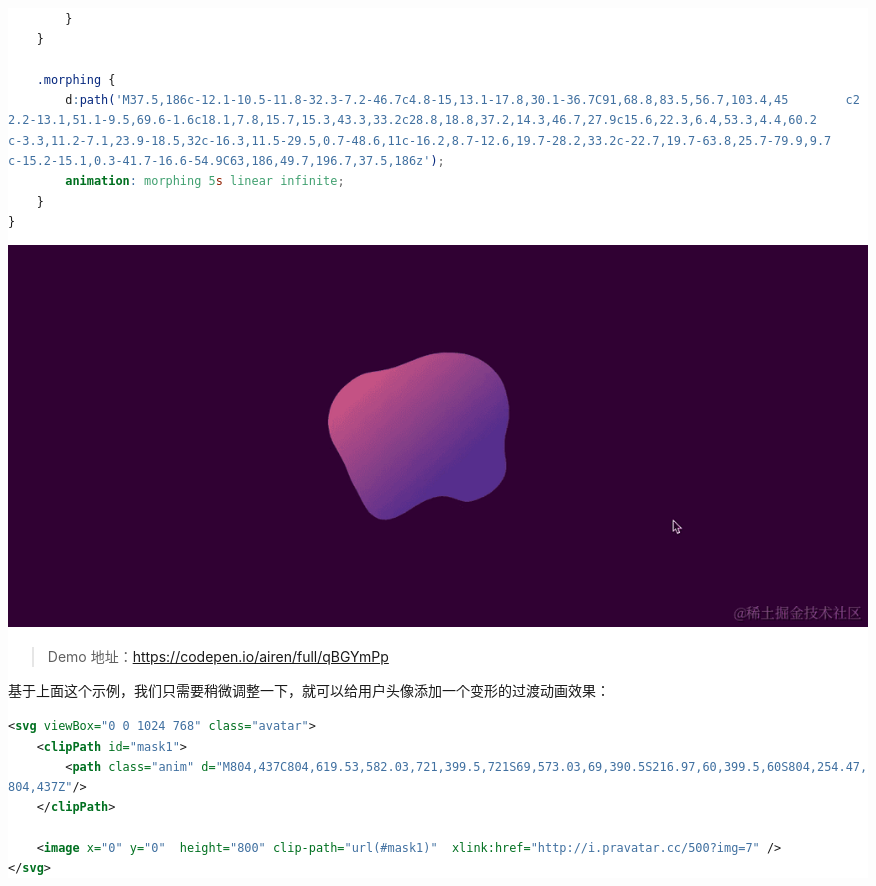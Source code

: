 ```CSS
        }
    }
  
    .morphing {
        d:path('M37.5,186c-12.1-10.5-11.8-32.3-7.2-46.7c4.8-15,13.1-17.8,30.1-36.7C91,68.8,83.5,56.7,103.4,45        c22.2-13.1,51.1-9.5,69.6-1.6c18.1,7.8,15.7,15.3,43.3,33.2c28.8,18.8,37.2,14.3,46.7,27.9c15.6,22.3,6.4,53.3,4.4,60.2        c-3.3,11.2-7.1,23.9-18.5,32c-16.3,11.5-29.5,0.7-48.6,11c-16.2,8.7-12.6,19.7-28.2,33.2c-22.7,19.7-63.8,25.7-79.9,9.7        c-15.2-15.1,0.3-41.7-16.6-54.9C63,186,49.7,196.7,37.5,186z');
        animation: morphing 5s linear infinite;
    }
}
```

  


![](./images/327f405fb068b9d819be9956c152aee9.gif )

  


> Demo 地址：https://codepen.io/airen/full/qBGYmPp

  


基于上面这个示例，我们只需要稍微调整一下，就可以给用户头像添加一个变形的过渡动画效果：

  


```XML
<svg viewBox="0 0 1024 768" class="avatar">
    <clipPath id="mask1">
        <path class="anim" d="M804,437C804,619.53,582.03,721,399.5,721S69,573.03,69,390.5S216.97,60,399.5,60S804,254.47,804,437Z"/>
    </clipPath>
  
    <image x="0" y="0"  height="800" clip-path="url(#mask1)"  xlink:href="http://i.pravatar.cc/500?img=7" />
</svg>
```
